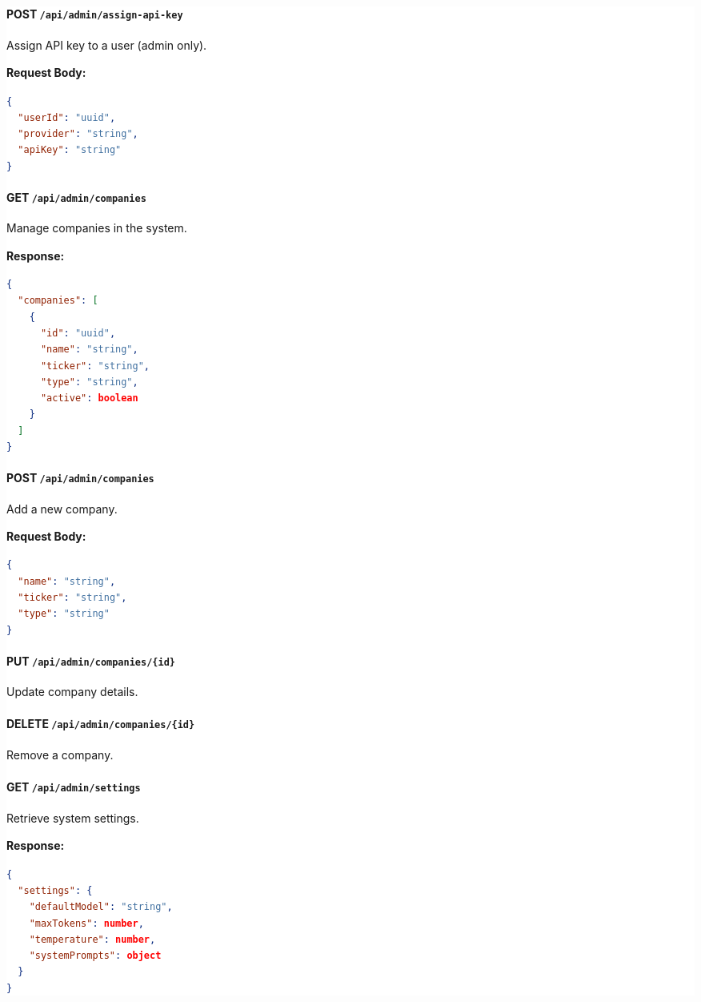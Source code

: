 #### POST `/api/admin/assign-api-key`
Assign API key to a user (admin only).

**Request Body:**
```json
{
  "userId": "uuid",
  "provider": "string",
  "apiKey": "string"
}
```

#### GET `/api/admin/companies`
Manage companies in the system.

**Response:**
```json
{
  "companies": [
    {
      "id": "uuid",
      "name": "string",
      "ticker": "string",
      "type": "string",
      "active": boolean
    }
  ]
}
```

#### POST `/api/admin/companies`
Add a new company.

**Request Body:**
```json
{
  "name": "string",
  "ticker": "string",
  "type": "string"
}
```

#### PUT `/api/admin/companies/{id}`
Update company details.

#### DELETE `/api/admin/companies/{id}`
Remove a company.

#### GET `/api/admin/settings`
Retrieve system settings.

**Response:**
```json
{
  "settings": {
    "defaultModel": "string",
    "maxTokens": number,
    "temperature": number,
    "systemPrompts": object
  }
}
```

